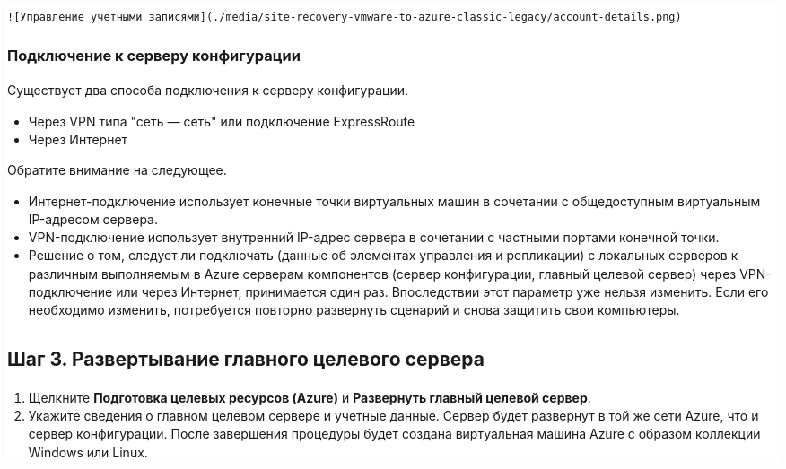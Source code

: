     ![Управление учетными записями](./media/site-recovery-vmware-to-azure-classic-legacy/account-details.png)

### Подключение к серверу конфигурации
Существует два способа подключения к серверу конфигурации.

* Через VPN типа "сеть — сеть" или подключение ExpressRoute
* Через Интернет

Обратите внимание на следующее.

* Интернет-подключение использует конечные точки виртуальных машин в сочетании с общедоступным виртуальным IP-адресом сервера.
* VPN-подключение использует внутренний IP-адрес сервера в сочетании с частными портами конечной точки.
* Решение о том, следует ли подключать (данные об элементах управления и репликации) с локальных серверов к различным выполняемым в Azure серверам компонентов (сервер конфигурации, главный целевой сервер) через VPN-подключение или через Интернет, принимается один раз. Впоследствии этот параметр уже нельзя изменить. Если его необходимо изменить, потребуется повторно развернуть сценарий и снова защитить свои компьютеры.

## Шаг 3. Развертывание главного целевого сервера
1. Щелкните **Подготовка целевых ресурсов (Azure)** и **Развернуть главный целевой сервер**.
2. Укажите сведения о главном целевом сервере и учетные данные. Сервер будет развернут в той же сети Azure, что и сервер конфигурации. После завершения процедуры будет создана виртуальная машина Azure с образом коллекции Windows или Linux.
   